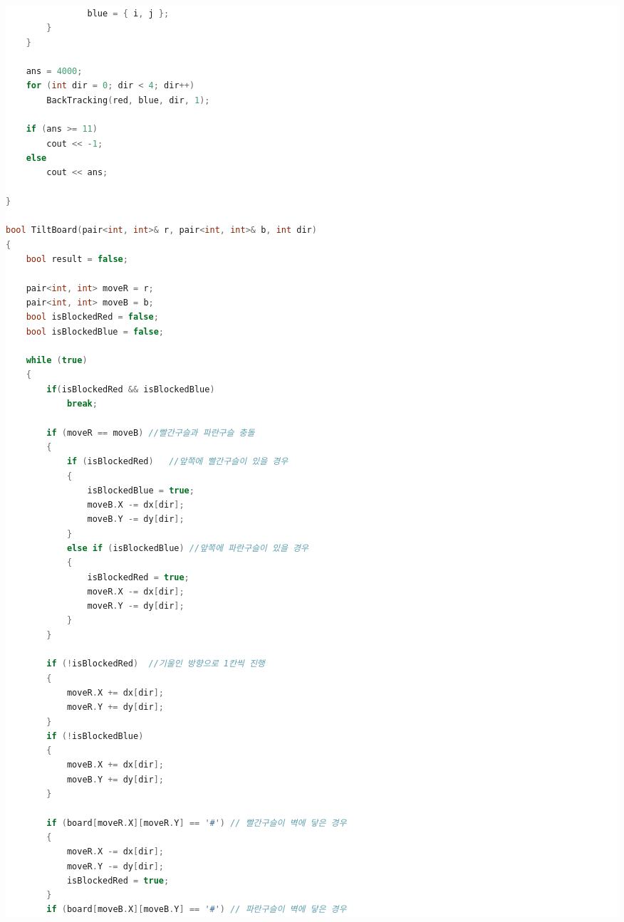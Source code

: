 ```cpp
				blue = { i, j };
		}
	}	

	ans = 4000;
	for (int dir = 0; dir < 4; dir++)
		BackTracking(red, blue, dir, 1);

	if (ans >= 11)
		cout << -1;
	else
		cout << ans;

}

bool TiltBoard(pair<int, int>& r, pair<int, int>& b, int dir)
{
	bool result = false;

	pair<int, int> moveR = r;
	pair<int, int> moveB = b;
	bool isBlockedRed = false;
	bool isBlockedBlue = false;

	while (true)
	{
		if(isBlockedRed && isBlockedBlue)
			break;

		if (moveR == moveB)	//빨간구슬과 파란구슬 충돌
		{
			if (isBlockedRed)	//앞쪽에 빨간구슬이 있을 경우
			{
				isBlockedBlue = true;
				moveB.X -= dx[dir];
				moveB.Y -= dy[dir];
			}
			else if (isBlockedBlue)	//앞쪽에 파란구슬이 있을 경우
			{
				isBlockedRed = true;
				moveR.X -= dx[dir];
				moveR.Y -= dy[dir];
			}
		}

		if (!isBlockedRed)	//기울인 방향으로 1칸씩 진행
		{
			moveR.X += dx[dir];
			moveR.Y += dy[dir];
		}
		if (!isBlockedBlue)
		{
			moveB.X += dx[dir];
			moveB.Y += dy[dir];
		}

		if (board[moveR.X][moveR.Y] == '#')	// 빨간구슬이 벽에 닿은 경우
		{
			moveR.X -= dx[dir];
			moveR.Y -= dy[dir];
			isBlockedRed = true;
		}
		if (board[moveB.X][moveB.Y] == '#')	// 파란구슬이 벽에 닿은 경우
```